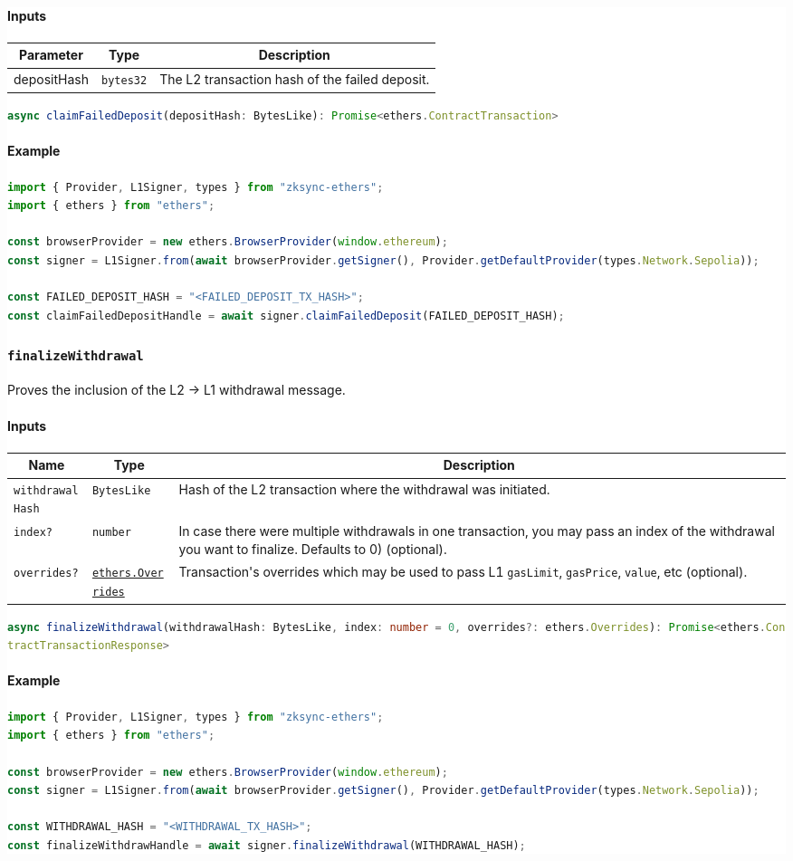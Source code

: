 #### Inputs

| Parameter   | Type      | Description                                    |
| ----------- | --------- | ---------------------------------------------- |
| depositHash | `bytes32` | The L2 transaction hash of the failed deposit. |

```ts
async claimFailedDeposit(depositHash: BytesLike): Promise<ethers.ContractTransaction>
```

#### Example

```ts
import { Provider, L1Signer, types } from "zksync-ethers";
import { ethers } from "ethers";

const browserProvider = new ethers.BrowserProvider(window.ethereum);
const signer = L1Signer.from(await browserProvider.getSigner(), Provider.getDefaultProvider(types.Network.Sepolia));

const FAILED_DEPOSIT_HASH = "<FAILED_DEPOSIT_TX_HASH>";
const claimFailedDepositHandle = await signer.claimFailedDeposit(FAILED_DEPOSIT_HASH);
```

### `finalizeWithdrawal`

Proves the inclusion of the L2 -> L1 withdrawal message.

#### Inputs

| Name             | Type                                                                     | Description                                                                                                                                          |
| ---------------- | ------------------------------------------------------------------------ | ---------------------------------------------------------------------------------------------------------------------------------------------------- |
| `withdrawalHash` | `BytesLike`                                                              | Hash of the L2 transaction where the withdrawal was initiated.                                                                                       |
| `index?`         | `number`                                                                 | In case there were multiple withdrawals in one transaction, you may pass an index of the withdrawal you want to finalize. Defaults to 0) (optional). |
| `overrides?`     | [`ethers.Overrides`](https://docs.ethers.org/v6/api/contract/#Overrides) | Transaction's overrides which may be used to pass L1 `gasLimit`, `gasPrice`, `value`, etc (optional).                                                |

```ts
async finalizeWithdrawal(withdrawalHash: BytesLike, index: number = 0, overrides?: ethers.Overrides): Promise<ethers.ContractTransactionResponse>
```

#### Example

```ts
import { Provider, L1Signer, types } from "zksync-ethers";
import { ethers } from "ethers";

const browserProvider = new ethers.BrowserProvider(window.ethereum);
const signer = L1Signer.from(await browserProvider.getSigner(), Provider.getDefaultProvider(types.Network.Sepolia));

const WITHDRAWAL_HASH = "<WITHDRAWAL_TX_HASH>";
const finalizeWithdrawHandle = await signer.finalizeWithdrawal(WITHDRAWAL_HASH);
```
